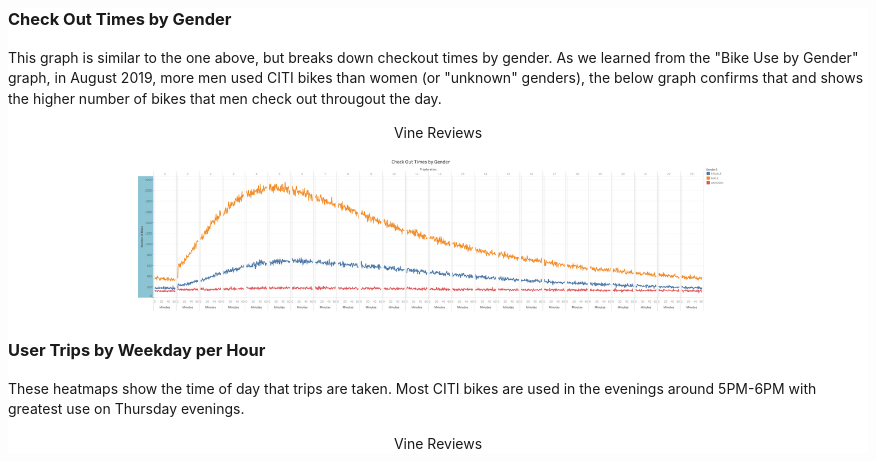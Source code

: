 ### Check Out Times by Gender
This graph is similar to the one above, but breaks down checkout times by gender. As we learned from the "Bike Use by Gender" graph, in August 2019, more men used CITI bikes than women (or "unknown" genders), the below graph confirms that and shows the higher number of bikes that men check out througout the day.

<p align="center"> Vine Reviews </p>
<p align="center">
  <img src="https://github.com/liviblocker/bikesharing1/blob/main/images/Checkout_Gender.png" width="600" />
</p>

### User Trips by Weekday per Hour
These heatmaps show the time of day that trips are taken. Most CITI bikes are used in the evenings around 5PM-6PM with greatest use on Thursday evenings.

<p align="center"> Vine Reviews </p>
<p align="center">